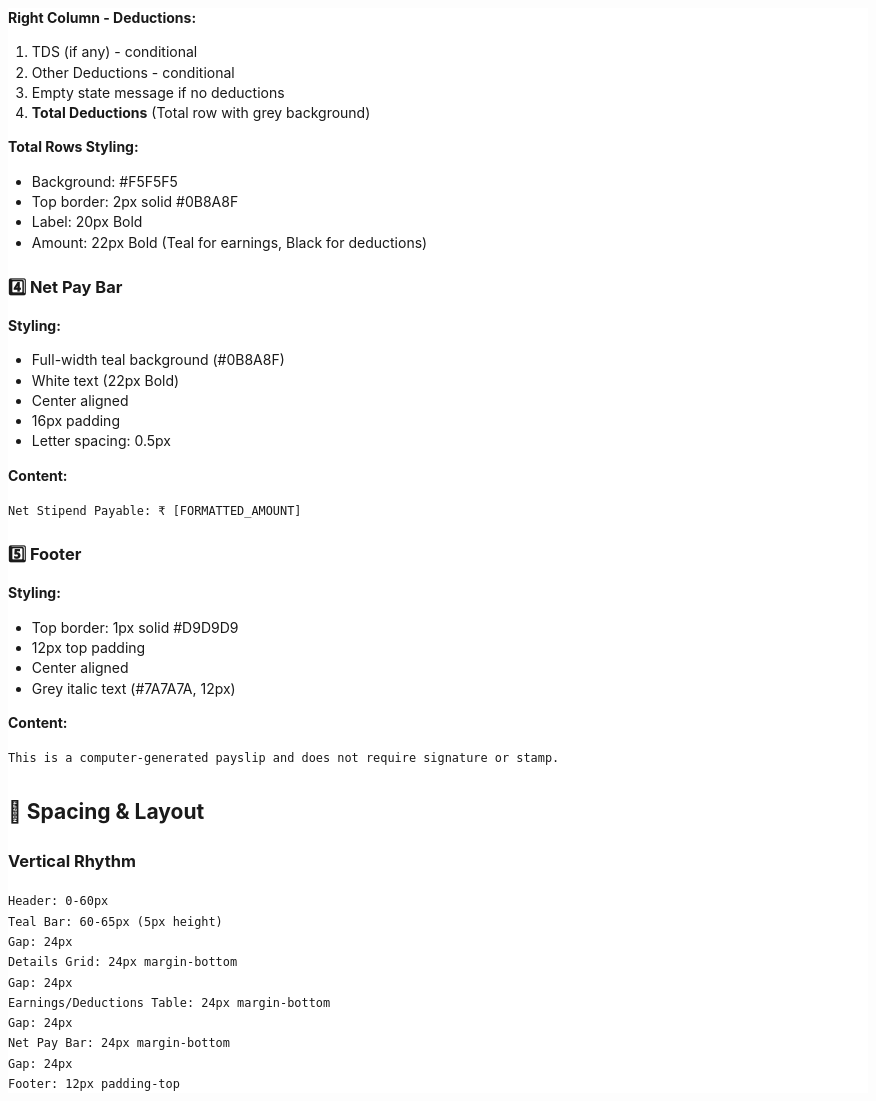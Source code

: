 **Right Column - Deductions:**
1. TDS (if any) - conditional
2. Other Deductions - conditional
3. Empty state message if no deductions
4. **Total Deductions** (Total row with grey background)

**Total Rows Styling:**
- Background: #F5F5F5
- Top border: 2px solid #0B8A8F
- Label: 20px Bold
- Amount: 22px Bold (Teal for earnings, Black for deductions)

### 4️⃣ Net Pay Bar
**Styling:**
- Full-width teal background (#0B8A8F)
- White text (22px Bold)
- Center aligned
- 16px padding
- Letter spacing: 0.5px

**Content:**
```
Net Stipend Payable: ₹ [FORMATTED_AMOUNT]
```

### 5️⃣ Footer
**Styling:**
- Top border: 1px solid #D9D9D9
- 12px top padding
- Center aligned
- Grey italic text (#7A7A7A, 12px)

**Content:**
```
This is a computer-generated payslip and does not require signature or stamp.
```

## 📐 Spacing & Layout

### Vertical Rhythm
```
Header: 0-60px
Teal Bar: 60-65px (5px height)
Gap: 24px
Details Grid: 24px margin-bottom
Gap: 24px
Earnings/Deductions Table: 24px margin-bottom
Gap: 24px
Net Pay Bar: 24px margin-bottom
Gap: 24px
Footer: 12px padding-top
```
